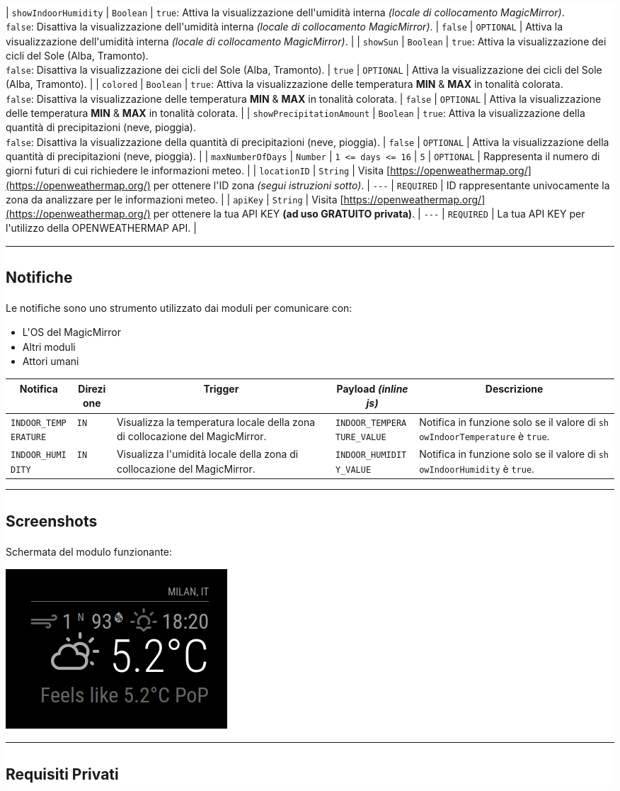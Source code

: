 | `showIndoorHumidity`      | `Boolean` | `true`: Attiva la visualizzazione dell'umidità interna _(locale di collocamento MagicMirror)_. <br> `false`: Disattiva la visualizzazione dell'umidità interna _(locale di collocamento MagicMirror)_.           | `false`            | `OPTIONAL`     | Attiva la visualizzazione dell'umidità interna _(locale di collocamento MagicMirror)_.                       |
| `showSun`                 | `Boolean` | `true`: Attiva la visualizzazione dei cicli del Sole (Alba, Tramonto). <br> `false`: Disattiva la visualizzazione dei cicli del Sole (Alba, Tramonto).                                                           | `true`             | `OPTIONAL`     | Attiva la visualizzazione dei cicli del Sole (Alba, Tramonto).                                               |
| `colored`                 | `Boolean` | `true`: Attiva la visualizzazione delle temperatura __MIN__ & __MAX__ in tonalità colorata. <br> `false`: Disattiva la visualizzazione delle temperatura __MIN__ & __MAX__ in tonalità colorata.                 | `false`            | `OPTIONAL`     | Attiva la visualizzazione delle temperatura __MIN__ & __MAX__ in tonalità colorata.                          |
| `showPrecipitationAmount` | `Boolean` | `true`: Attiva la visualizzazione della quantità di precipitazioni (neve, pioggia). <br> `false`: Disattiva la visualizzazione della quantità di precipitazioni (neve, pioggia).                                 | `false`            | `OPTIONAL`     | Attiva la visualizzazione della quantità di precipitazioni (neve, pioggia).                                  |
| `maxNumberOfDays`         | `Number`  | `1 <= days <= 16`                                                                                                                                                                                                | `5`                | `OPTIONAL`     | Rappresenta il numero di giorni futuri di cui richiedere le informazioni meteo.                              |
| `locationID`              | `String`  | Visita [https://openweathermap.org/](https://openweathermap.org/) per ottenere l'ID zona _(segui istruzioni sotto)_.                                                                                             | `---`              | `REQUIRED`     | ID rappresentante univocamente la zona da analizzare per le informazioni meteo.                              |
| `apiKey`                  | `String`  | Visita [https://openweathermap.org/](https://openweathermap.org/) per ottenere la tua API KEY __(ad uso GRATUITO privata)__.                                                                                     | `---`              | `REQUIRED`     | La tua API KEY per l'utilizzo della OPENWEATHERMAP API.                                                      |

---

## Notifiche

Le notifiche sono uno strumento utilizzato dai moduli per comunicare con:

- L'OS del MagicMirror
- Altri moduli
- Attori umani

| Notifica             | Direzione | Trigger                                                                      | Payload _(inline js)_      | Descrizione                                                                 |
| -------------------- | --------- | ---------------------------------------------------------------------------- | -------------------------- | --------------------------------------------------------------------------- |
| `INDOOR_TEMPERATURE` | `IN`      | Visualizza la temperatura locale della zona di collocazione del MagicMirror. | `INDOOR_TEMPERATURE_VALUE` | Notifica in funzione solo se il valore di `showIndoorTemperature` è `true`. |
| `INDOOR_HUMIDITY`    | `IN`      | Visualizza l'umidità locale della zona di collocazione del MagicMirror.      | `INDOOR_HUMIDITY_VALUE`    | Notifica in funzione solo se il valore di `showIndoorHumidity` è `true`.    |

---

## Screenshots

Schermata del modulo funzionante:

![working_module](../../../assets/weather/working_module.PNG)

---

## Requisiti Privati
